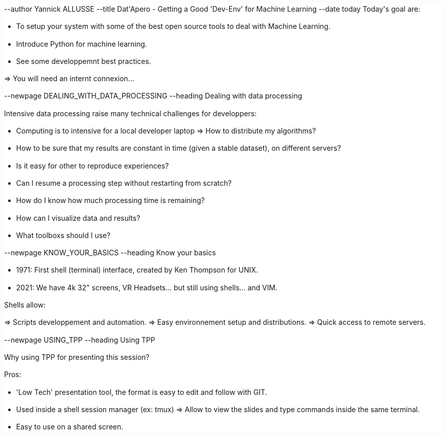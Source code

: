 --author Yannick ALLUSSE
--title Dat'Apero - Getting a Good 'Dev-Env' for Machine Learning
--date today
Today's goal are:

  * To setup your system with some of the best open source tools to deal with Machine Learning.

  * Introduce Python for machine learning.

  * See some developpemnt best practices.

=> You will need an internt connexion...



--newpage DEALING_WITH_DATA_PROCESSING
--heading Dealing with data processing

Intensive data processing raise many technical challenges for developpers:

  * Computing is to intensive for a local developer laptop => How to distribute my algorithms?

  * How to be sure that my results are constant in time (given a stable dataset), on different servers?

  * Is it easy for other to reproduce experiences?

  * Can I resume a processing step without restarting from scratch?

  * How do I know how much processing time is remaining?

  * How can I visualize data and results?

  * What toolboxs should I use?



--newpage KNOW_YOUR_BASICS
--heading Know your basics

  * 1971: First shell (terminal) interface, created by Ken Thompson for UNIX.

  * 2021: We have 4k 32" screens, VR Headsets... but still using shells... and VIM.

Shells allow:

=> Scripts developpement and automation.
=> Easy environnement setup and distributions.
=> Quick access to remote servers.



--newpage USING_TPP
--heading Using TPP

Why using TPP for presenting this session?

Pros:

  * 'Low Tech' presentation tool, the format is easy to edit and follow with GIT.

  * Used inside a shell session manager (ex: tmux) => Allow to view the slides and type commands inside the same terminal.

  * Easy to use on a shared screen.
